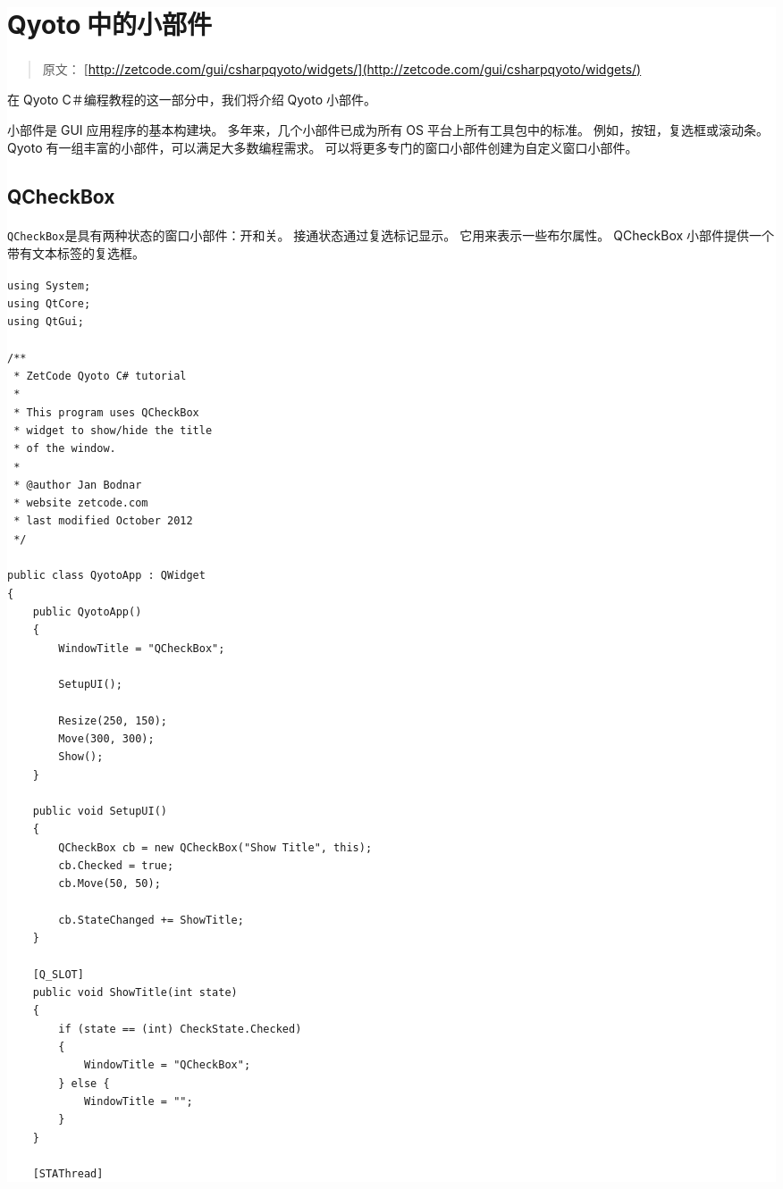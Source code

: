 # Qyoto 中的小部件

> 原文： [http://zetcode.com/gui/csharpqyoto/widgets/](http://zetcode.com/gui/csharpqyoto/widgets/)

在 Qyoto C＃编程教程的这一部分中，我们将介绍 Qyoto 小部件。

小部件是 GUI 应用程序的基本构建块。 多年来，几个小部件已成为所有 OS 平台上所有工具包中的标准。 例如，按钮，复选框或滚动条。 Qyoto 有一组丰富的小部件，可以满足大多数编程需求。 可以将更多专门的窗口小部件创建为自定义窗口小部件。

## QCheckBox

`QCheckBox`是具有两种状态的窗口小部件：开和关。 接通状态通过复选标记显示。 它用来表示一些布尔属性。 QCheckBox 小部件提供一个带有文本标签的复选框。

```
using System;
using QtCore;
using QtGui;

/**
 * ZetCode Qyoto C# tutorial
 *
 * This program uses QCheckBox
 * widget to show/hide the title
 * of the window.
 *
 * @author Jan Bodnar
 * website zetcode.com
 * last modified October 2012
 */

public class QyotoApp : QWidget 
{
    public QyotoApp() 
    {
        WindowTitle = "QCheckBox";

        SetupUI();

        Resize(250, 150);
        Move(300, 300);
        Show();
    }    

    public void SetupUI() 
    {       
        QCheckBox cb = new QCheckBox("Show Title", this);
        cb.Checked = true;
        cb.Move(50, 50);

        cb.StateChanged += ShowTitle;
    }

    [Q_SLOT]
    public void ShowTitle(int state) 
    {
        if (state == (int) CheckState.Checked) 
        {
            WindowTitle = "QCheckBox";
        } else {
            WindowTitle = "";
        }
    }

    [STAThread]
```